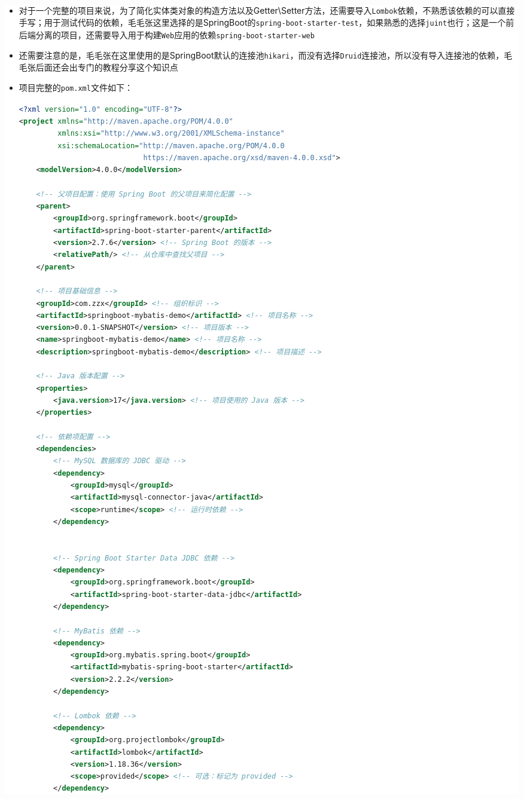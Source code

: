 - 对于一个完整的项目来说，为了简化实体类对象的构造方法以及Getter\Setter方法，还需要导入`Lombok`依赖，不熟悉该依赖的可以直接手写；用于测试代码的依赖，毛毛张这里选择的是SpringBoot的`spring-boot-starter-test`，如果熟悉的选择`juint`也行；这是一个前后端分离的项目，还需要导入用于构建`Web`应用的依赖`spring-boot-starter-web`
- 还需要注意的是，毛毛张在这里使用的是SpringBoot默认的连接池`hikari`，而没有选择`Druid`连接池，所以没有导入连接池的依赖，毛毛张后面还会出专门的教程分享这个知识点

- 项目完整的`pom.xml`文件如下：

  ```xml
  <?xml version="1.0" encoding="UTF-8"?>
  <project xmlns="http://maven.apache.org/POM/4.0.0"
           xmlns:xsi="http://www.w3.org/2001/XMLSchema-instance"
           xsi:schemaLocation="http://maven.apache.org/POM/4.0.0
                               https://maven.apache.org/xsd/maven-4.0.0.xsd">
      <modelVersion>4.0.0</modelVersion>
  
      <!-- 父项目配置：使用 Spring Boot 的父项目来简化配置 -->
      <parent>
          <groupId>org.springframework.boot</groupId>
          <artifactId>spring-boot-starter-parent</artifactId>
          <version>2.7.6</version> <!-- Spring Boot 的版本 -->
          <relativePath/> <!-- 从仓库中查找父项目 -->
      </parent>
  
      <!-- 项目基础信息 -->
      <groupId>com.zzx</groupId> <!-- 组织标识 -->
      <artifactId>springboot-mybatis-demo</artifactId> <!-- 项目名称 -->
      <version>0.0.1-SNAPSHOT</version> <!-- 项目版本 -->
      <name>springboot-mybatis-demo</name> <!-- 项目名称 -->
      <description>springboot-mybatis-demo</description> <!-- 项目描述 -->
  
      <!-- Java 版本配置 -->
      <properties>
          <java.version>17</java.version> <!-- 项目使用的 Java 版本 -->
      </properties>
  
      <!-- 依赖项配置 -->
      <dependencies>
          <!-- MySQL 数据库的 JDBC 驱动 -->
          <dependency>
              <groupId>mysql</groupId>
              <artifactId>mysql-connector-java</artifactId>
              <scope>runtime</scope> <!-- 运行时依赖 -->
          </dependency>
  
  
          <!-- Spring Boot Starter Data JDBC 依赖 -->
          <dependency>
              <groupId>org.springframework.boot</groupId>
              <artifactId>spring-boot-starter-data-jdbc</artifactId>
          </dependency>
  
          <!-- MyBatis 依赖 -->
          <dependency>
              <groupId>org.mybatis.spring.boot</groupId>
              <artifactId>mybatis-spring-boot-starter</artifactId>
              <version>2.2.2</version>
          </dependency>
  
          <!-- Lombok 依赖 -->
          <dependency>
              <groupId>org.projectlombok</groupId>
              <artifactId>lombok</artifactId>
              <version>1.18.36</version>
              <scope>provided</scope> <!-- 可选：标记为 provided -->
          </dependency>
  ```